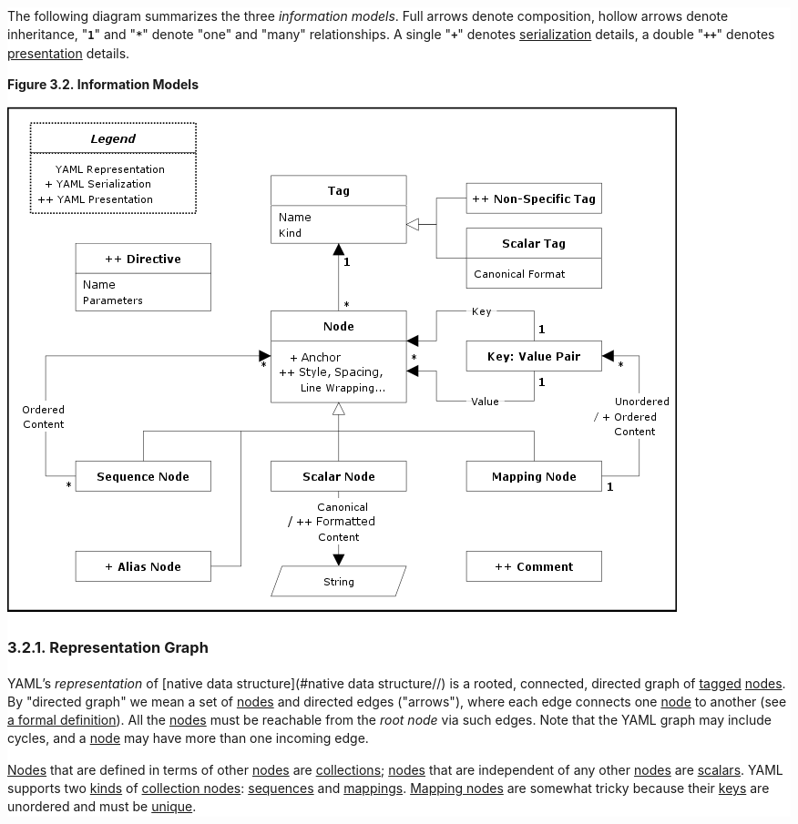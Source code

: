 The following diagram summarizes the three _information models_.
Full arrows denote composition, hollow arrows denote inheritance, "**`1`**" and
"**`*`**" denote "one" and "many" relationships.
A single "**`+`**" denotes [serialization](#serialization//) details, a double
"**`++`**" denotes [presentation](#presentation//) details.

**Figure 3.2. Information Models**

![Information Models](img/model2.png)

  

### 3.2.1. Representation Graph

YAML’s _representation_ of [native data structure](#native data structure//) is
a rooted, connected, directed graph of [tagged](#tag//) [nodes](#node//).
By "directed graph" we mean a set of [nodes](#node//) and directed edges
("arrows"), where each edge connects one [node](#node//) to another (see [a
formal definition](http://www.nist.gov/dads/HTML/directedGraph.html)).
All the [nodes](#node//) must be reachable from the _root node_ via such edges.
Note that the YAML graph may include cycles, and a [node](#node//) may have
more than one incoming edge.

[Nodes](#node//) that are defined in terms of other [nodes](#node//) are
[collections](#collection//); [nodes](#node//) that are independent of any
other [nodes](#node//) are [scalars](#scalar//).
YAML supports two [kinds](#kind//) of [collection nodes](#collection//):
[sequences](#sequence//) and [mappings](#mapping//). [Mapping
nodes](#mapping//) are somewhat tricky because their [keys](#key//) are
unordered and must be [unique](#equality//).
